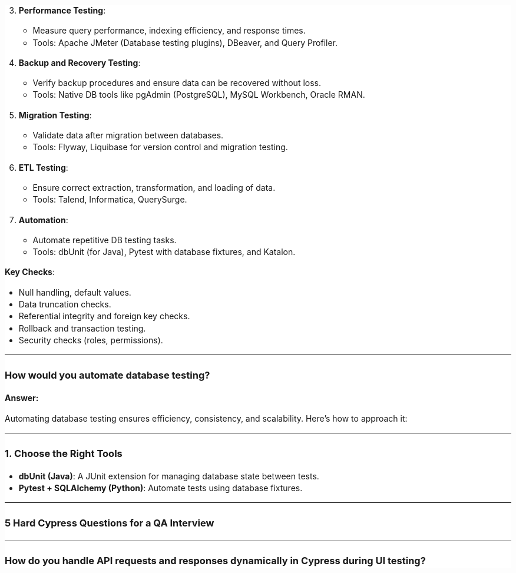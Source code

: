 3. **Performance Testing**:

   - Measure query performance, indexing efficiency, and response times.
   - Tools: Apache JMeter (Database testing plugins), DBeaver, and Query Profiler.

4. **Backup and Recovery Testing**:

   - Verify backup procedures and ensure data can be recovered without loss.
   - Tools: Native DB tools like pgAdmin (PostgreSQL), MySQL Workbench, Oracle RMAN.

5. **Migration Testing**:

   - Validate data after migration between databases.
   - Tools: Flyway, Liquibase for version control and migration testing.

6. **ETL Testing**:

   - Ensure correct extraction, transformation, and loading of data.
   - Tools: Talend, Informatica, QuerySurge.

7. **Automation**:
   - Automate repetitive DB testing tasks.
   - Tools: dbUnit (for Java), Pytest with database fixtures, and Katalon.

**Key Checks**:

- Null handling, default values.
- Data truncation checks.
- Referential integrity and foreign key checks.
- Rollback and transaction testing.
- Security checks (roles, permissions).

---

### **How would you automate database testing?**

**Answer:**

Automating database testing ensures efficiency, consistency, and scalability. Here’s how to approach it:

---

### **1. Choose the Right Tools**

- **dbUnit (Java)**: A JUnit extension for managing database state between tests.
- **Pytest + SQLAlchemy (Python)**: Automate tests using database fixtures.

---

### **5 Hard Cypress Questions for a QA Interview**

---

### **How do you handle API requests and responses dynamically in Cypress during UI testing?**
